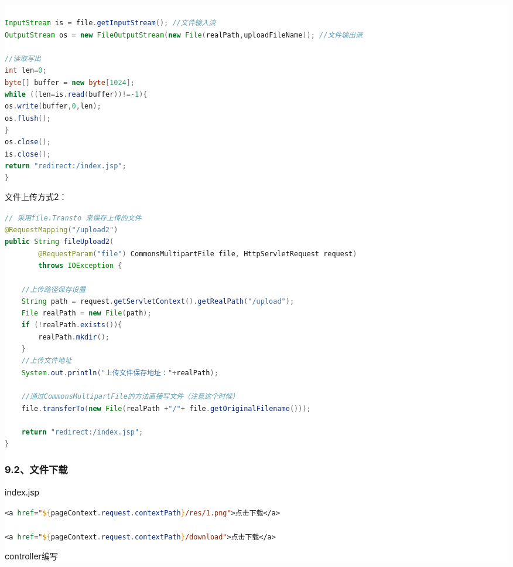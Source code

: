 ```java

InputStream is = file.getInputStream(); //文件输入流
OutputStream os = new FileOutputStream(new File(realPath,uploadFileName)); //文件输出流

//读取写出
int len=0;
byte[] buffer = new byte[1024];
while ((len=is.read(buffer))!=-1){
os.write(buffer,0,len);
os.flush();
}
os.close();
is.close();
return "redirect:/index.jsp";
}
```

文件上传方式2：

```java
// 采用file.Transto 来保存上传的文件
@RequestMapping("/upload2")
public String fileUpload2(
        @RequestParam("file") CommonsMultipartFile file, HttpServletRequest request)
        throws IOException {

    //上传路径保存设置
    String path = request.getServletContext().getRealPath("/upload");
    File realPath = new File(path);
    if (!realPath.exists()){
        realPath.mkdir();
    }
    //上传文件地址
    System.out.println("上传文件保存地址："+realPath);

    //通过CommonsMultipartFile的方法直接写文件（注意这个时候）
    file.transferTo(new File(realPath +"/"+ file.getOriginalFilename()));

    return "redirect:/index.jsp";
}
```

### 9.2、文件下载

index.jsp

```jsp
<a href="${pageContext.request.contextPath}/res/1.png">点击下载</a>

<a href="${pageContext.request.contextPath}/download">点击下载</a>
```

controller编写
